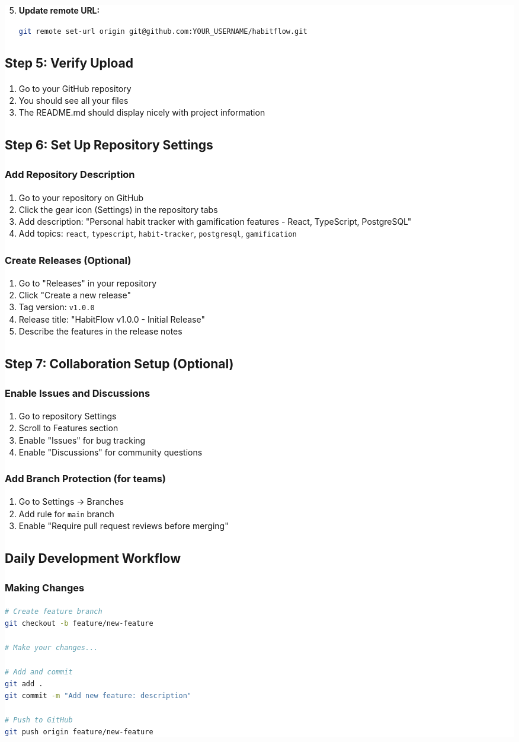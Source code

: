 5. **Update remote URL:**
   ```bash
   git remote set-url origin git@github.com:YOUR_USERNAME/habitflow.git
   ```

## Step 5: Verify Upload

1. Go to your GitHub repository
2. You should see all your files
3. The README.md should display nicely with project information

## Step 6: Set Up Repository Settings

### Add Repository Description

1. Go to your repository on GitHub
2. Click the gear icon (Settings) in the repository tabs
3. Add description: "Personal habit tracker with gamification features - React, TypeScript, PostgreSQL"
4. Add topics: `react`, `typescript`, `habit-tracker`, `postgresql`, `gamification`

### Create Releases (Optional)

1. Go to "Releases" in your repository
2. Click "Create a new release"
3. Tag version: `v1.0.0`
4. Release title: "HabitFlow v1.0.0 - Initial Release"
5. Describe the features in the release notes

## Step 7: Collaboration Setup (Optional)

### Enable Issues and Discussions

1. Go to repository Settings
2. Scroll to Features section
3. Enable "Issues" for bug tracking
4. Enable "Discussions" for community questions

### Add Branch Protection (for teams)

1. Go to Settings → Branches
2. Add rule for `main` branch
3. Enable "Require pull request reviews before merging"

## Daily Development Workflow

### Making Changes

```bash
# Create feature branch
git checkout -b feature/new-feature

# Make your changes...

# Add and commit
git add .
git commit -m "Add new feature: description"

# Push to GitHub
git push origin feature/new-feature
```
